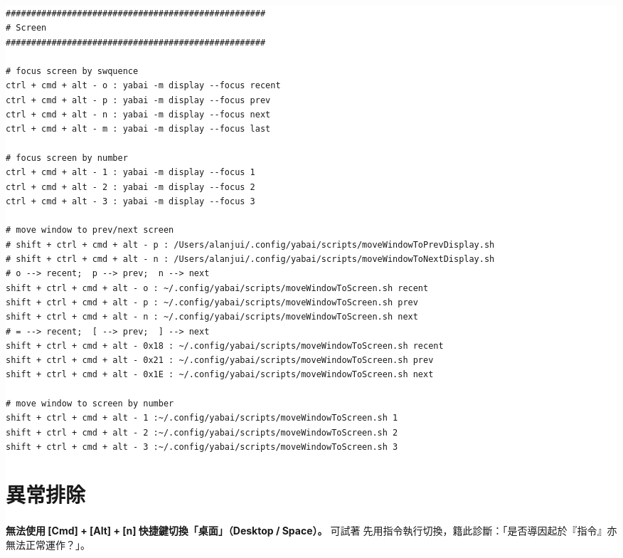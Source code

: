     ###################################################
    # Screen
    ###################################################

    # focus screen by swquence
    ctrl + cmd + alt - o : yabai -m display --focus recent
    ctrl + cmd + alt - p : yabai -m display --focus prev
    ctrl + cmd + alt - n : yabai -m display --focus next
    ctrl + cmd + alt - m : yabai -m display --focus last

    # focus screen by number
    ctrl + cmd + alt - 1 : yabai -m display --focus 1
    ctrl + cmd + alt - 2 : yabai -m display --focus 2
    ctrl + cmd + alt - 3 : yabai -m display --focus 3

    # move window to prev/next screen
    # shift + ctrl + cmd + alt - p : /Users/alanjui/.config/yabai/scripts/moveWindowToPrevDisplay.sh
    # shift + ctrl + cmd + alt - n : /Users/alanjui/.config/yabai/scripts/moveWindowToNextDisplay.sh
    # o --> recent;  p --> prev;  n --> next
    shift + ctrl + cmd + alt - o : ~/.config/yabai/scripts/moveWindowToScreen.sh recent
    shift + ctrl + cmd + alt - p : ~/.config/yabai/scripts/moveWindowToScreen.sh prev
    shift + ctrl + cmd + alt - n : ~/.config/yabai/scripts/moveWindowToScreen.sh next
    # = --> recent;  [ --> prev;  ] --> next
    shift + ctrl + cmd + alt - 0x18 : ~/.config/yabai/scripts/moveWindowToScreen.sh recent
    shift + ctrl + cmd + alt - 0x21 : ~/.config/yabai/scripts/moveWindowToScreen.sh prev
    shift + ctrl + cmd + alt - 0x1E : ~/.config/yabai/scripts/moveWindowToScreen.sh next

    # move window to screen by number
    shift + ctrl + cmd + alt - 1 :~/.config/yabai/scripts/moveWindowToScreen.sh 1
    shift + ctrl + cmd + alt - 2 :~/.config/yabai/scripts/moveWindowToScreen.sh 2
    shift + ctrl + cmd + alt - 3 :~/.config/yabai/scripts/moveWindowToScreen.sh 3

# 異常排除

**無法使用 [Cmd] + [Alt] + [n] 快捷鍵切換「桌面」（Desktop / Space）。** 可試著
先用指令執行切換，籍此診斷：「是否導因起於『指令』亦無法正常運作？」。
